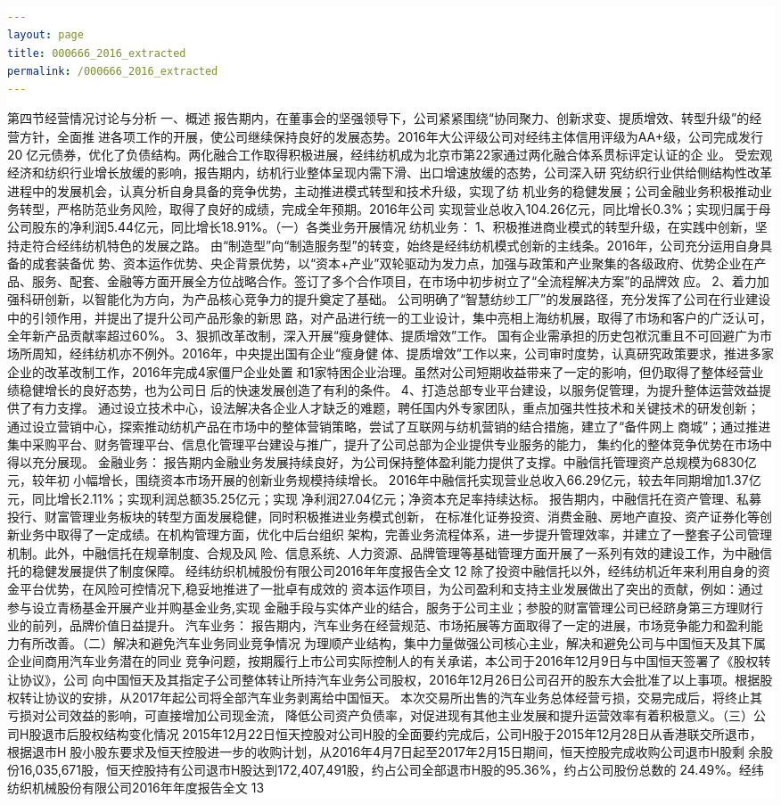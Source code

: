 ```yaml
---
layout: page
title: 000666_2016_extracted
permalink: /000666_2016_extracted
---
```


第四节经营情况讨论与分析
一、概述
报告期内，在董事会的坚强领导下，公司紧紧围绕“协同聚力、创新求变、提质增效、转型升级”的经营方针，全面推
进各项工作的开展，使公司继续保持良好的发展态势。2016年大公评级公司对经纬主体信用评级为AA+级，公司完成发行20
亿元债券，优化了负债结构。两化融合工作取得积极进展，经纬纺机成为北京市第22家通过两化融合体系贯标评定认证的企
业。
受宏观经济和纺织行业增长放缓的影响，报告期内，纺机行业整体呈现内需下滑、出口增速放缓的态势，公司深入研
究纺织行业供给侧结构性改革进程中的发展机会，认真分析自身具备的竞争优势，主动推进模式转型和技术升级，实现了纺
机业务的稳健发展；公司金融业务积极推动业务转型，严格防范业务风险，取得了良好的成绩，完成全年预期。2016年公司
实现营业总收入104.26亿元，同比增长0.3%；实现归属于母公司股东的净利润5.44亿元，同比增长18.91%。（一）各类业务开展情况
纺机业务：
1、积极推进商业模式的转型升级，在实践中创新，坚持走符合经纬纺机特色的发展之路。
由“制造型”向“制造服务型”的转变，始终是经纬纺机模式创新的主线条。2016年，公司充分运用自身具备的成套装备优
势、资本运作优势、央企背景优势，以“资本+产业”双轮驱动为发力点，加强与政策和产业聚集的各级政府、优势企业在产
品、服务、配套、金融等方面开展全方位战略合作。签订了多个合作项目，在市场中初步树立了“全流程解决方案”的品牌效
应。
2、着力加强科研创新，以智能化为方向，为产品核心竞争力的提升奠定了基础。
公司明确了“智慧纺纱工厂”的发展路径，充分发挥了公司在行业建设中的引领作用，并提出了提升公司产品形象的新思
路，对产品进行统一的工业设计，集中亮相上海纺机展，取得了市场和客户的广泛认可，全年新产品贡献率超过60%。
3、狠抓改革改制，深入开展“瘦身健体、提质增效”工作。
国有企业需承担的历史包袱沉重且不可回避广为市场所周知，经纬纺机亦不例外。2016年，中央提出国有企业“瘦身健
体、提质增效”工作以来，公司审时度势，认真研究政策要求，推进多家企业的改革改制工作，2016年完成4家僵尸企业处置
和1家特困企业治理。虽然对公司短期收益带来了一定的影响，但仍取得了整体经营业绩稳健增长的良好态势，也为公司日
后的快速发展创造了有利的条件。
4、打造总部专业平台建设，以服务促管理，为提升整体运营效益提供了有力支撑。
通过设立技术中心，设法解决各企业人才缺乏的难题，聘任国内外专家团队，重点加强共性技术和关键技术的研发创新；
通过设立营销中心，探索推动纺机产品在市场中的整体营销策略，尝试了互联网与纺机营销的结合措施，建立了“备件网上
商城”；通过推进集中采购平台、财务管理平台、信息化管理平台建设与推广，提升了公司总部为企业提供专业服务的能力，
集约化的整体竞争优势在市场中得以充分展现。
金融业务：
报告期内金融业务发展持续良好，为公司保持整体盈利能力提供了支撑。中融信托管理资产总规模为6830亿元，较年初
小幅增长，围绕资本市场开展的创新业务规模持续增长。
2016年中融信托实现营业总收入66.29亿元，较去年同期增加1.37亿元，同比增长2.11%；实现利润总额35.25亿元；实现
净利润27.04亿元；净资本充足率持续达标。
报告期内，中融信托在资产管理、私募投行、财富管理业务板块的转型方面发展稳健，同时积极推进业务模式创新，
在标准化证券投资、消费金融、房地产直投、资产证券化等创新业务中取得了一定成绩。在机构管理方面，优化中后台组织
架构，完善业务流程体系，进一步提升管理效率，并建立了一整套子公司管理机制。此外，中融信托在规章制度、合规及风
险、信息系统、人力资源、品牌管理等基础管理方面开展了一系列有效的建设工作，为中融信托的稳健发展提供了制度保障。
经纬纺织机械股份有限公司2016年年度报告全文
12
除了投资中融信托以外，经纬纺机近年来利用自身的资金平台优势，在风险可控情况下,稳妥地推进了一批卓有成效的
资本运作项目，为公司盈利和支持主业发展做出了突出的贡献，例如：通过参与设立青杨基金开展产业并购基金业务,实现
金融手段与实体产业的结合，服务于公司主业；参股的财富管理公司已经跻身第三方理财行业的前列，品牌价值日益提升。
汽车业务：
报告期内，汽车业务在经营规范、市场拓展等方面取得了一定的进展，市场竞争能力和盈利能力有所改善。（二）解决和避免汽车业务同业竞争情况
为理顺产业结构，集中力量做强公司核心主业，解决和避免公司与中国恒天及其下属企业间商用汽车业务潜在的同业
竞争问题，按期履行上市公司实际控制人的有关承诺，本公司于2016年12月9日与中国恒天签署了《股权转让协议》，公司
向中国恒天及其指定子公司整体转让所持汽车业务公司股权，2016年12月26日公司召开的股东大会批准了以上事项。根据股
权转让协议的安排，从2017年起公司将全部汽车业务剥离给中国恒天。
本次交易所出售的汽车业务总体经营亏损，交易完成后，将终止其亏损对公司效益的影响，可直接增加公司现金流，
降低公司资产负债率，对促进现有其他主业发展和提升运营效率有着积极意义。（三）公司H股退市后股权结构变化情况
2015年12月22日恒天控股对公司H股的全面要约完成后，公司H股于2015年12月28日从香港联交所退市，根据退市H
股小股东要求及恒天控股进一步的收购计划，从2016年4月7日起至2017年2月15日期间，恒天控股完成收购公司退市H股剩
余股份16,035,671股，恒天控股持有公司退市H股达到172,407,491股，约占公司全部退市H股的95.36%，约占公司股份总数的
24.49%。经纬纺织机械股份有限公司2016年年度报告全文
13